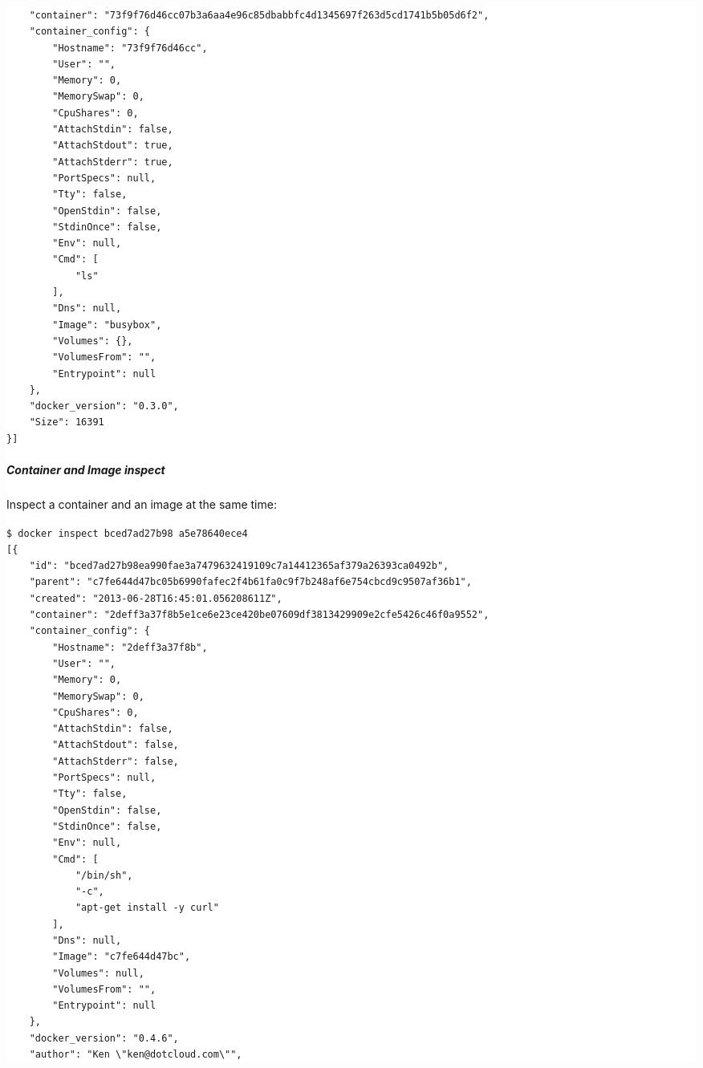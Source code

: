         "container": "73f9f76d46cc07b3a6aa4e96c85dbabbfc4d1345697f263d5cd1741b5b05d6f2",
        "container_config": {
            "Hostname": "73f9f76d46cc",
            "User": "",
            "Memory": 0,
            "MemorySwap": 0,
            "CpuShares": 0,
            "AttachStdin": false,
            "AttachStdout": true,
            "AttachStderr": true,
            "PortSpecs": null,
            "Tty": false,
            "OpenStdin": false,
            "StdinOnce": false,
            "Env": null,
            "Cmd": [
                "ls"
            ],
            "Dns": null,
            "Image": "busybox",
            "Volumes": {},
            "VolumesFrom": "",
            "Entrypoint": null
        },
        "docker_version": "0.3.0",
        "Size": 16391
    }]

##### Container and Image inspect

Inspect a container and an image at the same time:

    $ docker inspect bced7ad27b98 a5e78640ece4
    [{
        "id": "bced7ad27b98ea990fae3a7479632419109c7a14412365af379a26393ca0492b",
        "parent": "c7fe644d47bc05b6990fafec2f4b61fa0c9f7b248af6e754cbcd9c9507af36b1",
        "created": "2013-06-28T16:45:01.056208611Z",
        "container": "2deff3a37f8b5e1ce6e23ce420be07609df3813429909e2cfe5426c46f0a9552",
        "container_config": {
            "Hostname": "2deff3a37f8b",
            "User": "",
            "Memory": 0,
            "MemorySwap": 0,
            "CpuShares": 0,
            "AttachStdin": false,
            "AttachStdout": false,
            "AttachStderr": false,
            "PortSpecs": null,
            "Tty": false,
            "OpenStdin": false,
            "StdinOnce": false,
            "Env": null,
            "Cmd": [
                "/bin/sh",
                "-c",
                "apt-get install -y curl"
            ],
            "Dns": null,
            "Image": "c7fe644d47bc",
            "Volumes": null,
            "VolumesFrom": "",
            "Entrypoint": null
        },
        "docker_version": "0.4.6",
        "author": "Ken \"ken@dotcloud.com\"",